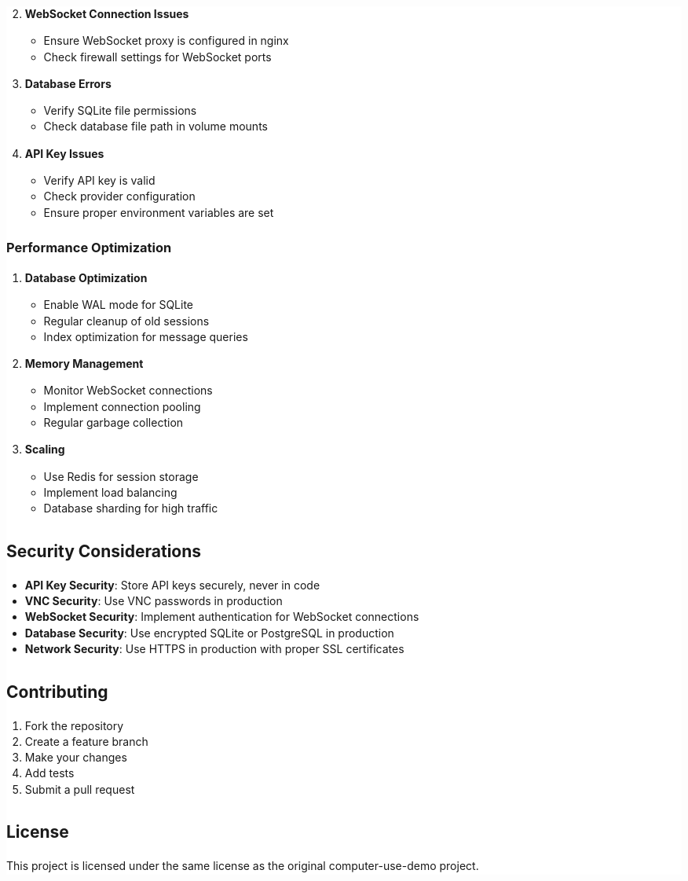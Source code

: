 2. **WebSocket Connection Issues**
   - Ensure WebSocket proxy is configured in nginx
   - Check firewall settings for WebSocket ports

3. **Database Errors**
   - Verify SQLite file permissions
   - Check database file path in volume mounts

4. **API Key Issues**
   - Verify API key is valid
   - Check provider configuration
   - Ensure proper environment variables are set

### Performance Optimization

1. **Database Optimization**
   - Enable WAL mode for SQLite
   - Regular cleanup of old sessions
   - Index optimization for message queries

2. **Memory Management**
   - Monitor WebSocket connections
   - Implement connection pooling
   - Regular garbage collection

3. **Scaling**
   - Use Redis for session storage
   - Implement load balancing
   - Database sharding for high traffic

## Security Considerations

- **API Key Security**: Store API keys securely, never in code
- **VNC Security**: Use VNC passwords in production
- **WebSocket Security**: Implement authentication for WebSocket connections
- **Database Security**: Use encrypted SQLite or PostgreSQL in production
- **Network Security**: Use HTTPS in production with proper SSL certificates

## Contributing

1. Fork the repository
2. Create a feature branch
3. Make your changes
4. Add tests
5. Submit a pull request

## License

This project is licensed under the same license as the original computer-use-demo project. 